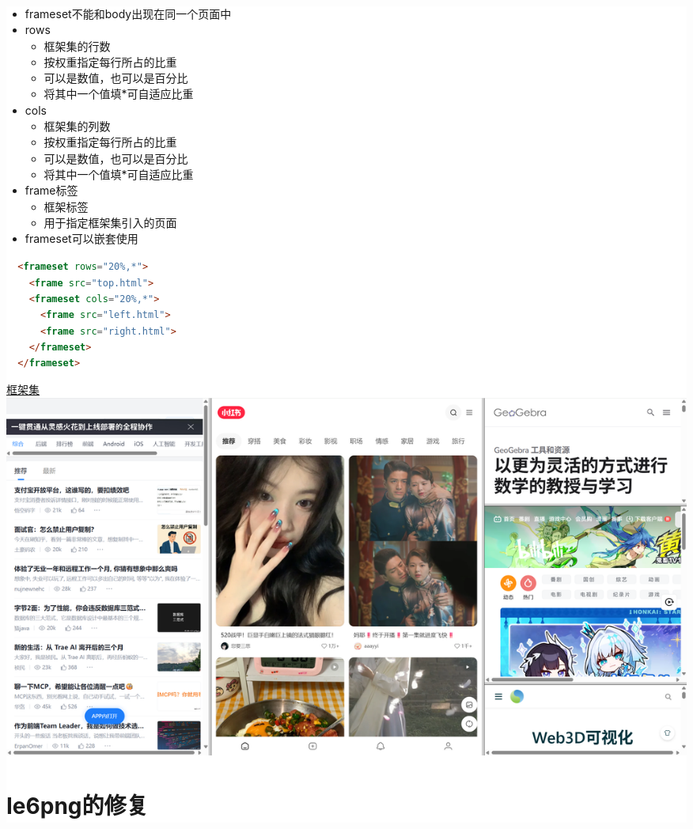 * frameset不能和body出现在同一个页面中
* rows
  * 框架集的行数
  * 按权重指定每行所占的比重
  * 可以是数值，也可以是百分比
  * 将其中一个值填*可自适应比重
* cols
  * 框架集的列数
  * 按权重指定每行所占的比重
  * 可以是数值，也可以是百分比
  * 将其中一个值填*可自适应比重
* frame标签
  * 框架标签
  * 用于指定框架集引入的页面
* frameset可以嵌套使用
```html
  <frameset rows="20%,*">
    <frame src="top.html">
    <frameset cols="20%,*">
      <frame src="left.html">
      <frame src="right.html">
    </frameset>
  </frameset>
```
[框架集](框架集.html)
![框架集](images/框架集.png)

# Ie6png的修复

